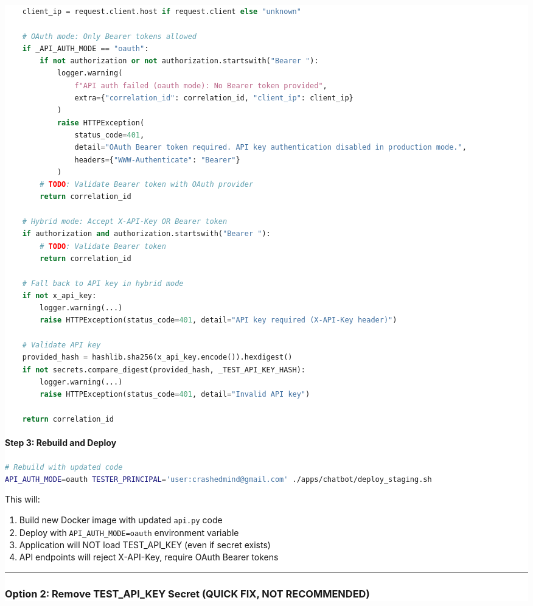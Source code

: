 ```python
    client_ip = request.client.host if request.client else "unknown"

    # OAuth mode: Only Bearer tokens allowed
    if _API_AUTH_MODE == "oauth":
        if not authorization or not authorization.startswith("Bearer "):
            logger.warning(
                f"API auth failed (oauth mode): No Bearer token provided",
                extra={"correlation_id": correlation_id, "client_ip": client_ip}
            )
            raise HTTPException(
                status_code=401,
                detail="OAuth Bearer token required. API key authentication disabled in production mode.",
                headers={"WWW-Authenticate": "Bearer"}
            )
        # TODO: Validate Bearer token with OAuth provider
        return correlation_id

    # Hybrid mode: Accept X-API-Key OR Bearer token
    if authorization and authorization.startswith("Bearer "):
        # TODO: Validate Bearer token
        return correlation_id

    # Fall back to API key in hybrid mode
    if not x_api_key:
        logger.warning(...)
        raise HTTPException(status_code=401, detail="API key required (X-API-Key header)")

    # Validate API key
    provided_hash = hashlib.sha256(x_api_key.encode()).hexdigest()
    if not secrets.compare_digest(provided_hash, _TEST_API_KEY_HASH):
        logger.warning(...)
        raise HTTPException(status_code=401, detail="Invalid API key")

    return correlation_id
```

#### Step 3: Rebuild and Deploy

```bash
# Rebuild with updated code
API_AUTH_MODE=oauth TESTER_PRINCIPAL='user:crashedmind@gmail.com' ./apps/chatbot/deploy_staging.sh
```

This will:
1. Build new Docker image with updated `api.py` code
2. Deploy with `API_AUTH_MODE=oauth` environment variable
3. Application will NOT load TEST_API_KEY (even if secret exists)
4. API endpoints will reject X-API-Key, require OAuth Bearer tokens

---

### Option 2: Remove TEST_API_KEY Secret (QUICK FIX, NOT RECOMMENDED)
